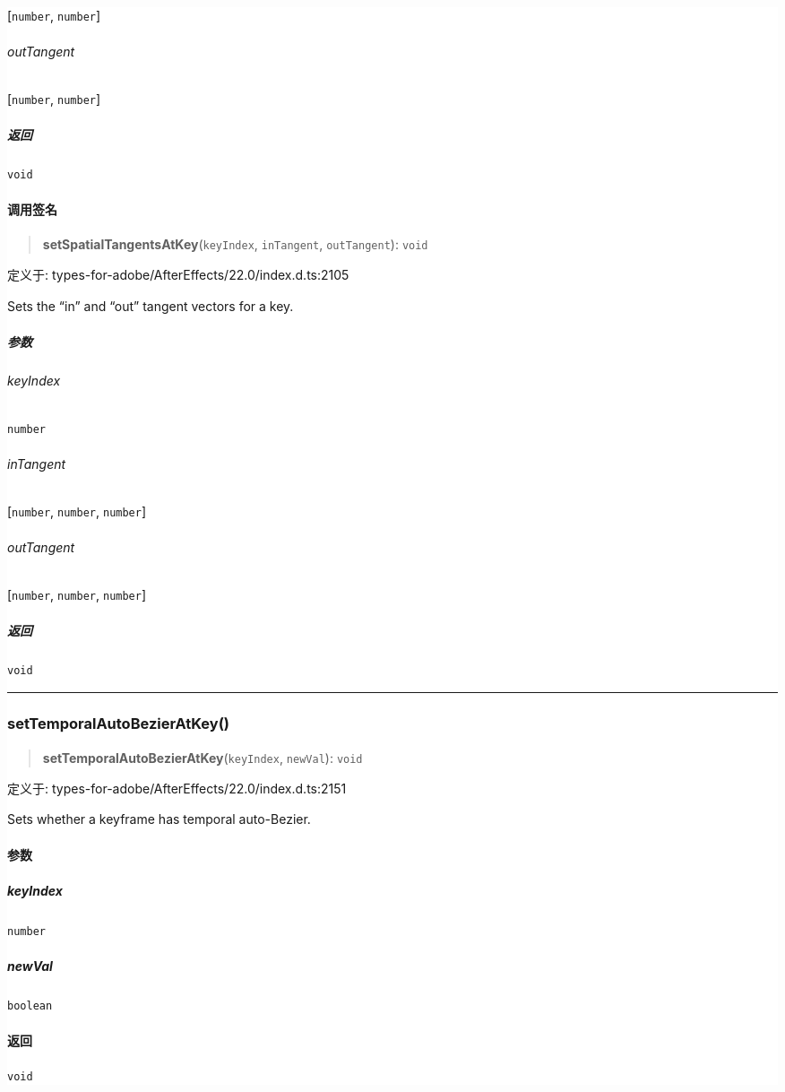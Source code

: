 \[`number`, `number`\]

###### outTangent

\[`number`, `number`\]

##### 返回

`void`

#### 调用签名

> **setSpatialTangentsAtKey**(`keyIndex`, `inTangent`, `outTangent`): `void`

定义于: types-for-adobe/AfterEffects/22.0/index.d.ts:2105

Sets the “in” and “out” tangent vectors for a key.

##### 参数

###### keyIndex

`number`

###### inTangent

\[`number`, `number`, `number`\]

###### outTangent

\[`number`, `number`, `number`\]

##### 返回

`void`

***

### setTemporalAutoBezierAtKey()

> **setTemporalAutoBezierAtKey**(`keyIndex`, `newVal`): `void`

定义于: types-for-adobe/AfterEffects/22.0/index.d.ts:2151

Sets whether a keyframe has temporal auto-Bezier.

#### 参数

##### keyIndex

`number`

##### newVal

`boolean`

#### 返回

`void`
